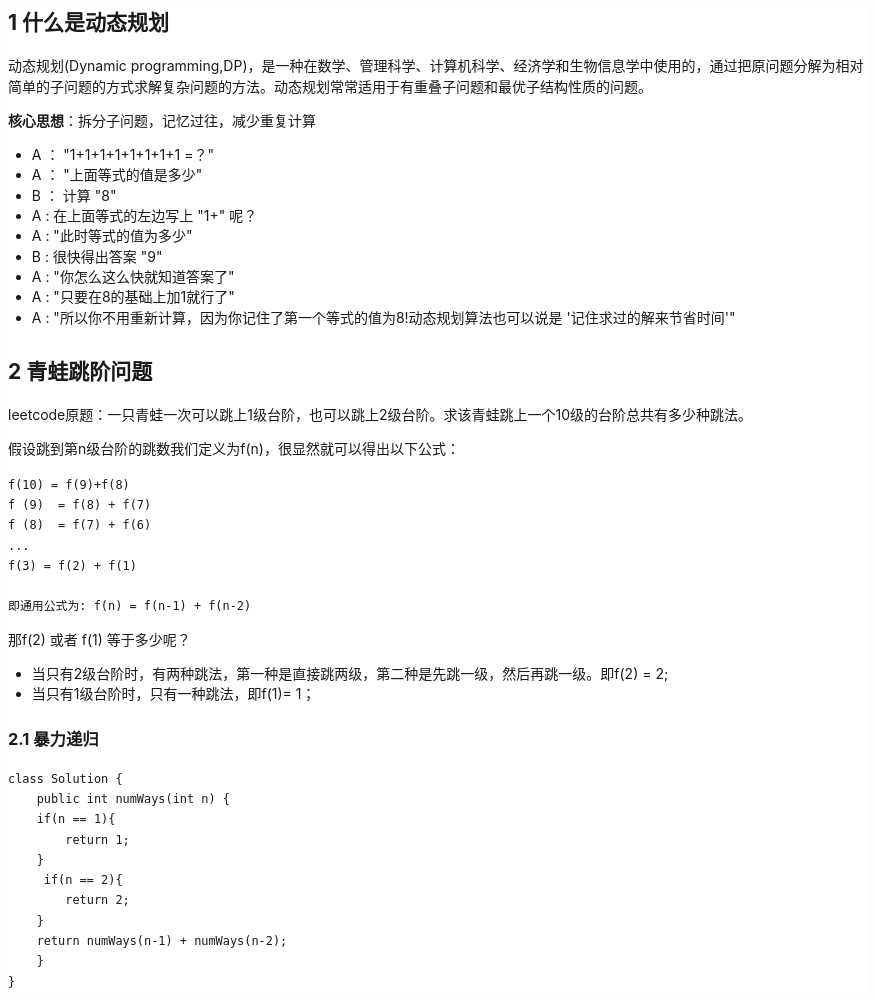 ## 1 什么是动态规划

动态规划(Dynamic programming,DP)，是一种在数学、管理科学、计算机科学、经济学和生物信息学中使用的，通过把原问题分解为相对简单的子问题的方式求解复杂问题的方法。动态规划常常适用于有重叠子问题和最优子结构性质的问题。

**核心思想**：拆分子问题，记忆过往，减少重复计算

- A ： "1+1+1+1+1+1+1+1 =？"
- A ： "上面等式的值是多少"
- B ： 计算 "8"
- A : 在上面等式的左边写上 "1+" 呢？
- A : "此时等式的值为多少"
- B : 很快得出答案 "9"
- A : "你怎么这么快就知道答案了"
- A : "只要在8的基础上加1就行了"
- A : "所以你不用重新计算，因为你记住了第一个等式的值为8!动态规划算法也可以说是 '记住求过的解来节省时间'"

## 2 青蛙跳阶问题

leetcode原题：一只青蛙一次可以跳上1级台阶，也可以跳上2级台阶。求该青蛙跳上一个10级的台阶总共有多少种跳法。

假设跳到第n级台阶的跳数我们定义为f(n)，很显然就可以得出以下公式：

```
f(10) = f(9)+f(8)
f (9)  = f(8) + f(7)
f (8)  = f(7) + f(6)
...
f(3) = f(2) + f(1)

即通用公式为: f(n) = f(n-1) + f(n-2)
```

那f(2) 或者 f(1) 等于多少呢？

- 当只有2级台阶时，有两种跳法，第一种是直接跳两级，第二种是先跳一级，然后再跳一级。即f(2) = 2;
- 当只有1级台阶时，只有一种跳法，即f(1)= 1；

### 2.1 暴力递归

```
class Solution {
    public int numWays(int n) {
    if(n == 1){
        return 1;
    }
     if(n == 2){
        return 2;
    }
    return numWays(n-1) + numWays(n-2);
    }
}
```
